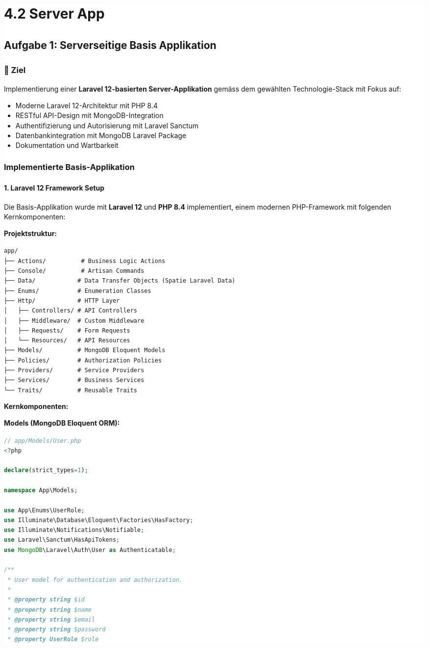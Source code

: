 # 4.2 Server App

## Aufgabe 1: Serverseitige Basis Applikation

### 🎯 Ziel
Implementierung einer **Laravel 12-basierten Server-Applikation** gemäss dem gewählten Technologie-Stack mit Fokus auf:
- Moderne Laravel 12-Architektur mit PHP 8.4
- RESTful API-Design mit MongoDB-Integration
- Authentifizierung und Autorisierung mit Laravel Sanctum
- Datenbankintegration mit MongoDB Laravel Package
- Dokumentation und Wartbarkeit

### Implementierte Basis-Applikation

#### 1. **Laravel 12 Framework Setup**
Die Basis-Applikation wurde mit **Laravel 12** und **PHP 8.4** implementiert, einem modernen PHP-Framework mit folgenden Kernkomponenten:

**Projektstruktur:**
```
app/
├── Actions/          # Business Logic Actions
├── Console/          # Artisan Commands
├── Data/            # Data Transfer Objects (Spatie Laravel Data)
├── Enums/           # Enumeration Classes
├── Http/            # HTTP Layer
│   ├── Controllers/ # API Controllers
│   ├── Middleware/  # Custom Middleware
│   ├── Requests/    # Form Requests
│   └── Resources/   # API Resources
├── Models/          # MongoDB Eloquent Models
├── Policies/        # Authorization Policies
├── Providers/       # Service Providers
├── Services/        # Business Services
└── Traits/          # Reusable Traits
```

**Kernkomponenten:**

**Models (MongoDB Eloquent ORM):**
```php
// app/Models/User.php
<?php

declare(strict_types=1);

namespace App\Models;

use App\Enums\UserRole;
use Illuminate\Database\Eloquent\Factories\HasFactory;
use Illuminate\Notifications\Notifiable;
use Laravel\Sanctum\HasApiTokens;
use MongoDB\Laravel\Auth\User as Authenticatable;

/**
 * User model for authentication and authorization.
 *
 * @property string $id
 * @property string $name
 * @property string $email
 * @property string $password
 * @property UserRole $role
```